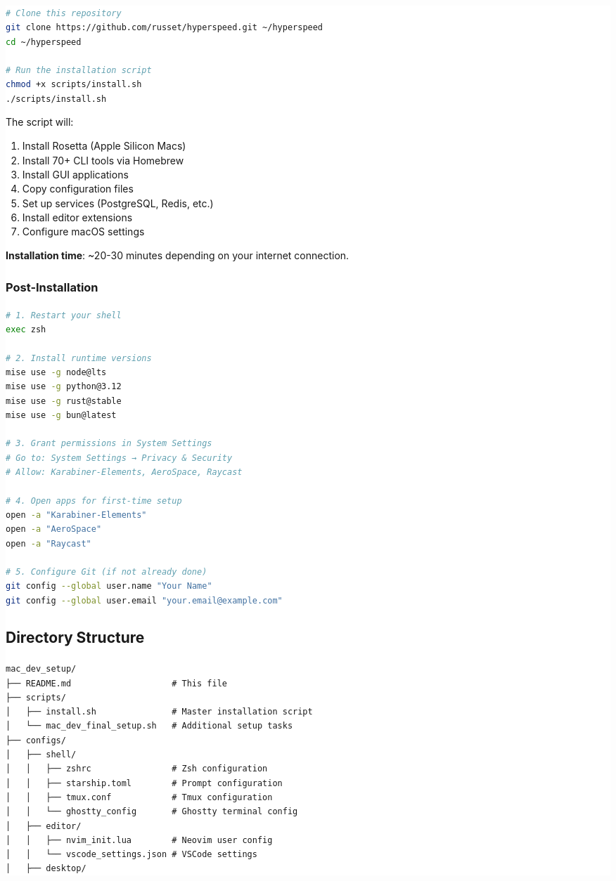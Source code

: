 ```bash
# Clone this repository
git clone https://github.com/russet/hyperspeed.git ~/hyperspeed
cd ~/hyperspeed

# Run the installation script
chmod +x scripts/install.sh
./scripts/install.sh
```

The script will:
1. Install Rosetta (Apple Silicon Macs)
2. Install 70+ CLI tools via Homebrew
3. Install GUI applications
4. Copy configuration files
5. Set up services (PostgreSQL, Redis, etc.)
6. Install editor extensions
7. Configure macOS settings

**Installation time**: ~20-30 minutes depending on your internet connection.

### Post-Installation

```bash
# 1. Restart your shell
exec zsh

# 2. Install runtime versions
mise use -g node@lts
mise use -g python@3.12
mise use -g rust@stable
mise use -g bun@latest

# 3. Grant permissions in System Settings
# Go to: System Settings → Privacy & Security
# Allow: Karabiner-Elements, AeroSpace, Raycast

# 4. Open apps for first-time setup
open -a "Karabiner-Elements"
open -a "AeroSpace"
open -a "Raycast"

# 5. Configure Git (if not already done)
git config --global user.name "Your Name"
git config --global user.email "your.email@example.com"
```

## Directory Structure

```
mac_dev_setup/
├── README.md                    # This file
├── scripts/
│   ├── install.sh               # Master installation script
│   └── mac_dev_final_setup.sh   # Additional setup tasks
├── configs/
│   ├── shell/
│   │   ├── zshrc                # Zsh configuration
│   │   ├── starship.toml        # Prompt configuration
│   │   ├── tmux.conf            # Tmux configuration
│   │   └── ghostty_config       # Ghostty terminal config
│   ├── editor/
│   │   ├── nvim_init.lua        # Neovim user config
│   │   └── vscode_settings.json # VSCode settings
│   ├── desktop/
```